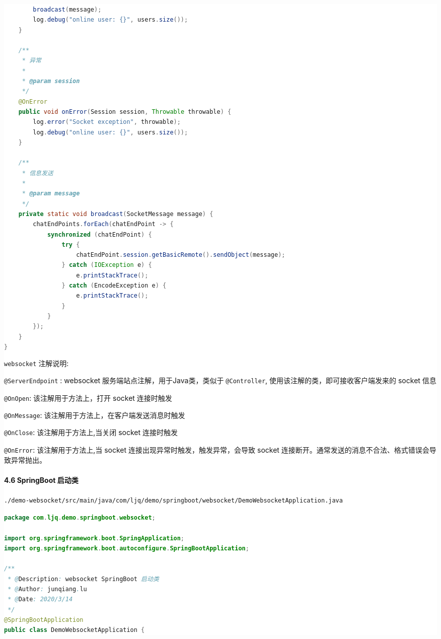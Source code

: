 ```java
        broadcast(message);
        log.debug("online user: {}", users.size());
    }

    /**
     * 异常
     *
     * @param session
     */
    @OnError
    public void onError(Session session, Throwable throwable) {
        log.error("Socket exception", throwable);
        log.debug("online user: {}", users.size());
    }

    /**
     * 信息发送
     *
     * @param message
     */
    private static void broadcast(SocketMessage message) {
        chatEndPoints.forEach(chatEndPoint -> {
            synchronized (chatEndPoint) {
                try {
                    chatEndPoint.session.getBasicRemote().sendObject(message);
                } catch (IOException e) {
                    e.printStackTrace();
                } catch (EncodeException e) {
                    e.printStackTrace();
                }
            }
        });
    }
}
```

`websocket` 注解说明:  

`@ServerEndpoint` : websocket 服务端站点注解，用于Java类，类似于 `@Controller`, 使用该注解的类，即可接收客户端发来的 socket 信息  

`@OnOpen`: 该注解用于方法上，打开 socket 连接时触发  

`@OnMessage`: 该注解用于方法上，在客户端发送消息时触发  

`@OnClose`: 该注解用于方法上,当关闭 socket 连接时触发  

`@OnError`: 该注解用于方法上,当 socket 连接出现异常时触发，触发异常，会导致 socket 连接断开。通常发送的消息不合法、格式错误会导致异常抛出。  

#### 4.6 SpringBoot 启动类  

```
./demo-websocket/src/main/java/com/ljq/demo/springboot/websocket/DemoWebsocketApplication.java
```

```java
package com.ljq.demo.springboot.websocket;

import org.springframework.boot.SpringApplication;
import org.springframework.boot.autoconfigure.SpringBootApplication;

/**
 * @Description: websocket SpringBoot 启动类
 * @Author: junqiang.lu
 * @Date: 2020/3/14
 */
@SpringBootApplication
public class DemoWebsocketApplication {
```